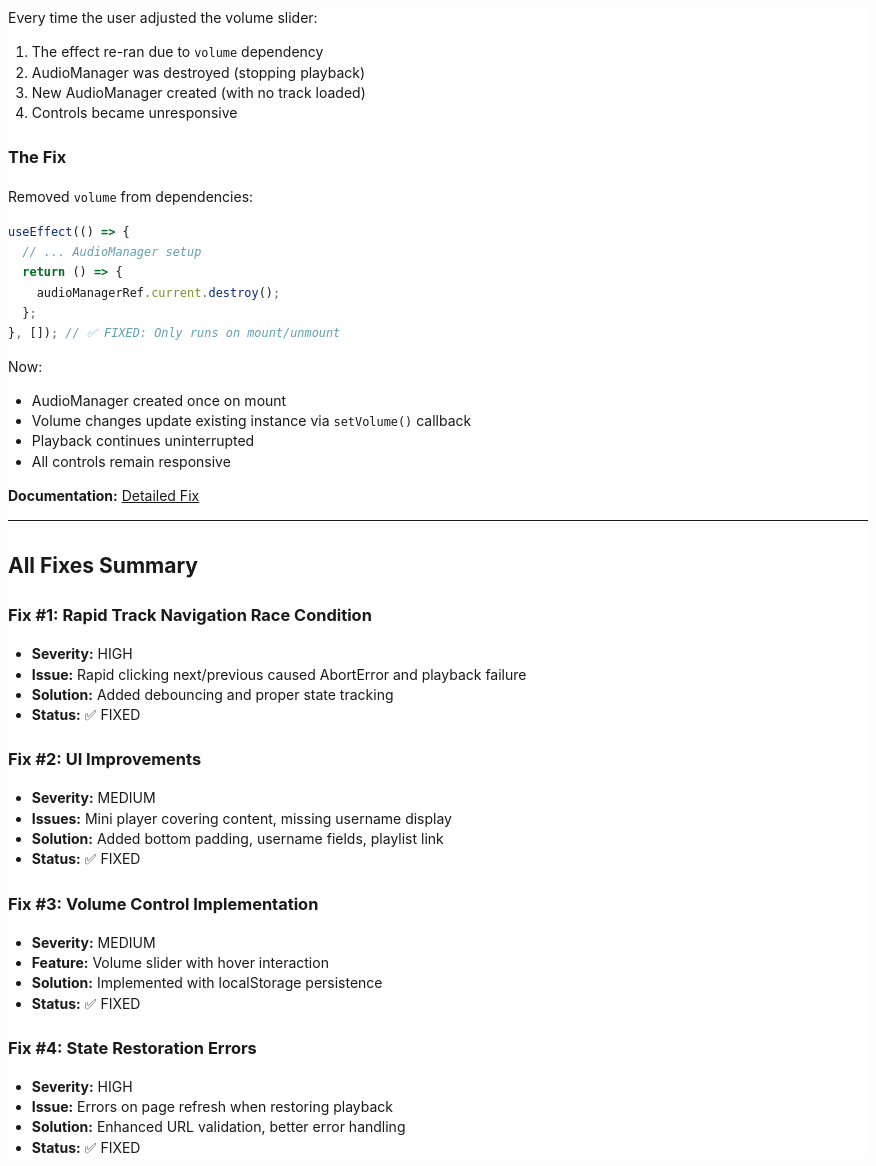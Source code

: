 Every time the user adjusted the volume slider:
1. The effect re-ran due to `volume` dependency
2. AudioManager was destroyed (stopping playback)
3. New AudioManager created (with no track loaded)
4. Controls became unresponsive

### The Fix
Removed `volume` from dependencies:

```typescript
useEffect(() => {
  // ... AudioManager setup
  return () => {
    audioManagerRef.current.destroy();
  };
}, []); // ✅ FIXED: Only runs on mount/unmount
```

Now:
- AudioManager created once on mount
- Volume changes update existing instance via `setVolume()` callback
- Playback continues uninterrupted
- All controls remain responsive

**Documentation:** [Detailed Fix](./testing/fix-volume-stopping-playback.md)

---

## All Fixes Summary

### Fix #1: Rapid Track Navigation Race Condition
- **Severity:** HIGH
- **Issue:** Rapid clicking next/previous caused AbortError and playback failure
- **Solution:** Added debouncing and proper state tracking
- **Status:** ✅ FIXED

### Fix #2: UI Improvements
- **Severity:** MEDIUM
- **Issues:** Mini player covering content, missing username display
- **Solution:** Added bottom padding, username fields, playlist link
- **Status:** ✅ FIXED

### Fix #3: Volume Control Implementation
- **Severity:** MEDIUM
- **Feature:** Volume slider with hover interaction
- **Solution:** Implemented with localStorage persistence
- **Status:** ✅ FIXED

### Fix #4: State Restoration Errors
- **Severity:** HIGH
- **Issue:** Errors on page refresh when restoring playback
- **Solution:** Enhanced URL validation, better error handling
- **Status:** ✅ FIXED
